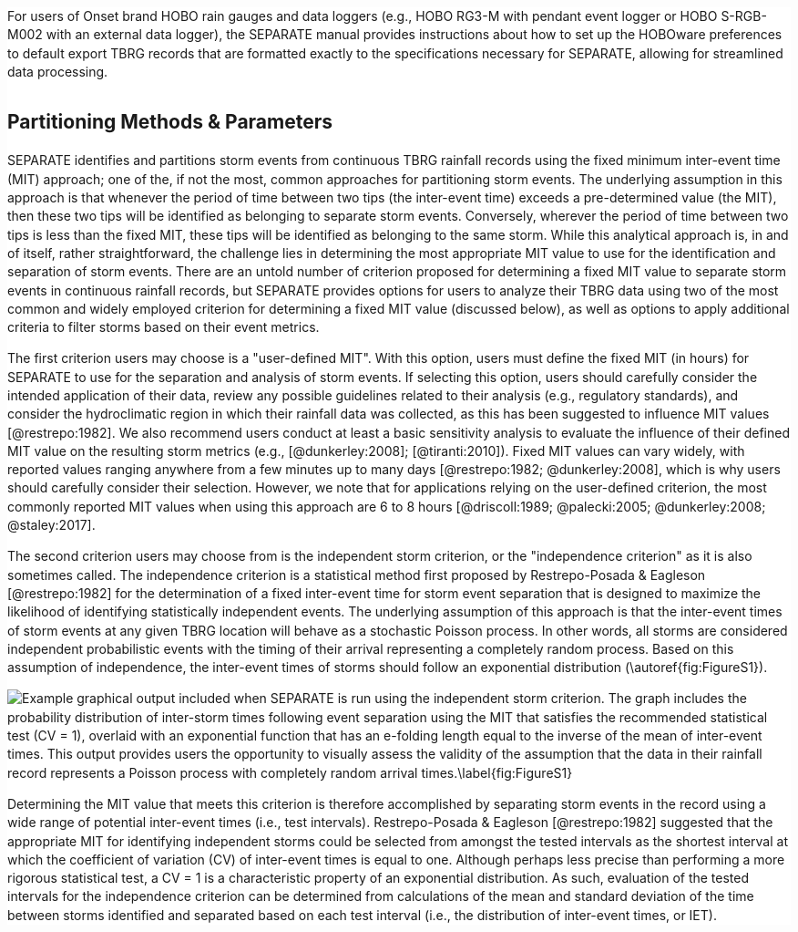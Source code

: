For users of Onset brand HOBO rain gauges and data loggers (e.g., HOBO RG3-M with pendant event logger or HOBO S-RGB-M002 with an external data logger), the SEPARATE manual provides instructions about how to set up the HOBOware preferences to default export TBRG records that are formatted exactly to the specifications necessary for SEPARATE, allowing for streamlined data processing.

## Partitioning Methods & Parameters

SEPARATE identifies and partitions storm events from continuous TBRG rainfall records using the fixed minimum inter-event time (MIT) approach; one of the, if not the most, common approaches for partitioning storm events. The underlying assumption in this approach is that whenever the period of time between two tips (the inter-event time) exceeds a pre-determined value (the MIT), then these two tips will be identified as belonging to separate storm events. Conversely, wherever the period of time between two tips is less than the fixed MIT, these tips will be identified as belonging to the same storm. While this analytical approach is, in and of itself, rather straightforward, the challenge lies in determining the most appropriate MIT value to use for the identification and separation of storm events. There are an untold number of criterion proposed for determining a fixed MIT value to separate storm events in continuous rainfall records, but SEPARATE provides options for users to analyze their TBRG data using two of the most common and widely employed criterion for determining a fixed MIT value (discussed below), as well as options to apply additional criteria to filter storms based on their event metrics.

The first criterion users may choose is a "user-defined MIT". With this option, users must define the fixed MIT (in hours) for SEPARATE to use for the separation and analysis of storm events. If selecting this option, users should carefully consider the intended application of their data, review any possible guidelines related to their analysis (e.g., regulatory standards), and consider the hydroclimatic region in which their rainfall data was collected, as this has been suggested to influence MIT values [@restrepo:1982]. We also recommend users conduct at least a basic sensitivity analysis to evaluate the influence of their defined MIT value on the resulting storm metrics (e.g., [@dunkerley:2008]; [@tiranti:2010]). Fixed MIT values can vary widely, with reported values ranging anywhere from a few minutes up to many days [@restrepo:1982; @dunkerley:2008], which is why users should carefully consider their selection. However, we note that for applications relying on the user-defined criterion, the most commonly reported MIT values when using this approach are 6 to 8 hours [@driscoll:1989; @palecki:2005; @dunkerley:2008; @staley:2017].

The second criterion users may choose from is the independent storm criterion, or the "independence criterion" as it is also sometimes called. The independence criterion is a statistical method first proposed by Restrepo-Posada & Eagleson [@restrepo:1982] for the determination of a fixed inter-event time for storm event separation that is designed to maximize the likelihood of identifying statistically independent events. The underlying assumption of this approach is that the inter-event times of storm events at any given TBRG location will behave as a stochastic Poisson process. In other words, all storms are considered independent probabilistic events with the timing of their arrival representing a completely random process. Based on this assumption of independence, the inter-event times of storms should follow an exponential distribution (\autoref{fig:FigureS1}).

![Example graphical output included when SEPARATE is run using the independent storm criterion. The graph includes the probability distribution of inter-storm times following event separation using the MIT that satisfies the recommended statistical test (CV = 1), overlaid with an exponential function that has an e-folding length equal to the inverse of the mean of inter-event times. This output provides users the opportunity to visually assess the validity of the assumption that the data in their rainfall record represents a Poisson process with completely random arrival times.\label{fig:FigureS1}](FigureS1.png)


 Determining the MIT value that meets this criterion is therefore accomplished by separating storm events in the record using a wide range of potential inter-event times (i.e., test intervals). Restrepo-Posada & Eagleson [@restrepo:1982] suggested that the appropriate MIT for identifying independent storms could be selected from amongst the tested intervals as the shortest interval at which the coefficient of variation (CV) of inter-event times is equal to one. Although perhaps less precise than performing a more rigorous statistical test, a CV = 1 is a characteristic property of an exponential distribution. As such, evaluation of the tested intervals for the independence criterion can be determined from calculations of the mean and standard deviation of the time between storms identified and separated based on each test interval (i.e., the distribution of inter-event times, or IET).
